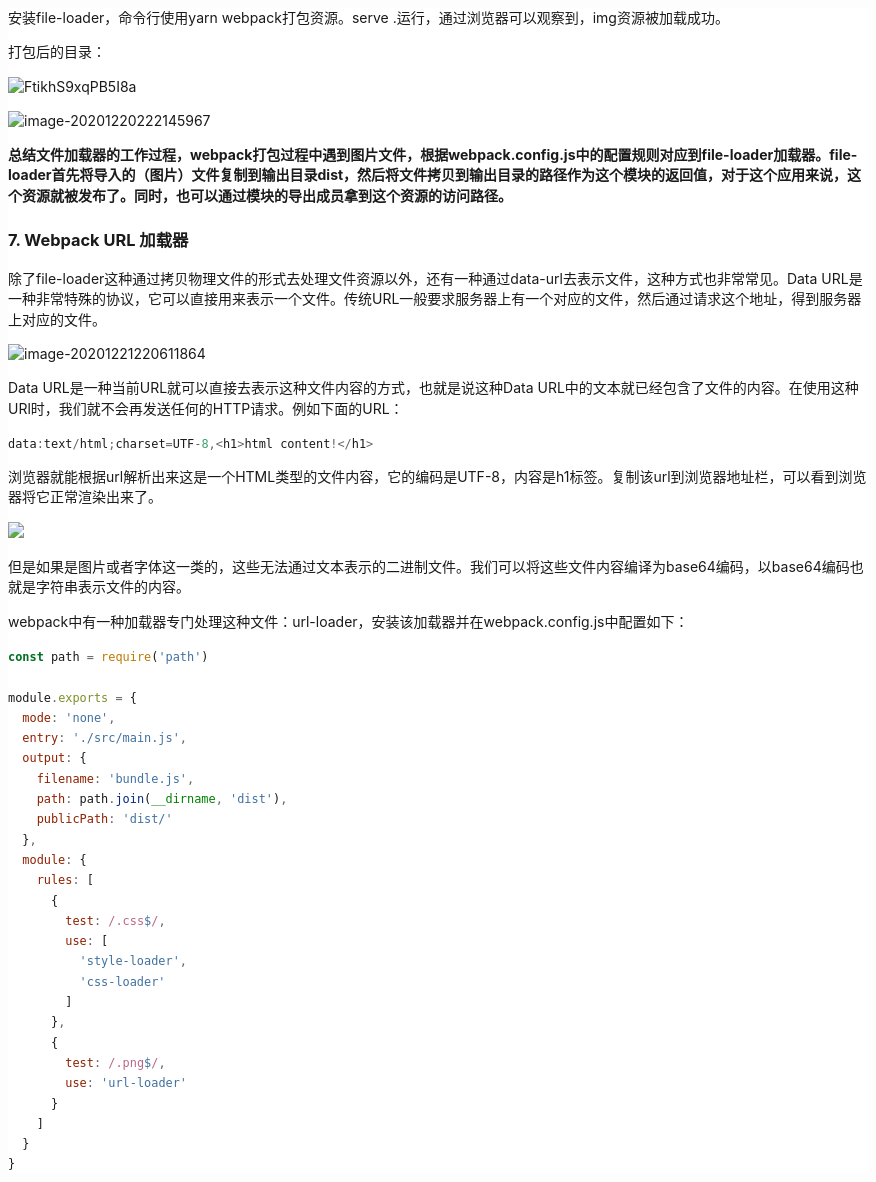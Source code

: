 安装file-loader，命令行使用yarn webpack打包资源。serve .运行，通过浏览器可以观察到，img资源被加载成功。

打包后的目录：

![FtikhS9xqPB5I8a](http://5coder.cn/img/1667310668_3d19845d61a642be8d151c4ab4808bb9.png)

![image-20201220222145967](https://img-blog.csdnimg.cn/img_convert/58f2deba5b4e187aed89a4da0e881d99.png)

**总结文件加载器的工作过程，webpack打包过程中遇到图片文件，根据webpack.config.js中的配置规则对应到file-loader加载器。file-loader首先将导入的（图片）文件复制到输出目录dist，然后将文件拷贝到输出目录的路径作为这个模块的返回值，对于这个应用来说，这个资源就被发布了。同时，也可以通过模块的导出成员拿到这个资源的访问路径。**

### 7. Webpack URL 加载器 

除了file-loader这种通过拷贝物理文件的形式去处理文件资源以外，还有一种通过data-url去表示文件，这种方式也非常常见。Data URL是一种非常特殊的协议，它可以直接用来表示一个文件。传统URL一般要求服务器上有一个对应的文件，然后通过请求这个地址，得到服务器上对应的文件。

![image-20201221220611864](https://img-blog.csdnimg.cn/img_convert/ad3ae06a2b71b554b5898550f36e5c80.png)

Data URL是一种当前URL就可以直接去表示这种文件内容的方式，也就是说这种Data URL中的文本就已经包含了文件的内容。在使用这种URl时，我们就不会再发送任何的HTTP请求。例如下面的URL：

```js
data:text/html;charset=UTF-8,<h1>html content!</h1>
```

浏览器就能根据url解析出来这是一个HTML类型的文件内容，它的编码是UTF-8，内容是h1标签。复制该url到浏览器地址栏，可以看到浏览器将它正常渲染出来了。

![](http://5coder.cn/img/1667310699_0c230db44f57a06765338d08562ed61f.png)

但是如果是图片或者字体这一类的，这些无法通过文本表示的二进制文件。我们可以将这些文件内容编译为base64编码，以base64编码也就是字符串表示文件的内容。

webpack中有一种加载器专门处理这种文件：url-loader，安装该加载器并在webpack.config.js中配置如下：

```js
const path = require('path')

module.exports = {
  mode: 'none',
  entry: './src/main.js',
  output: {
    filename: 'bundle.js',
    path: path.join(__dirname, 'dist'),
    publicPath: 'dist/'
  },
  module: {
    rules: [
      {
        test: /.css$/,
        use: [
          'style-loader',
          'css-loader'
        ]
      },
      {
        test: /.png$/,
        use: 'url-loader'
      }
    ]
  }
}

```
